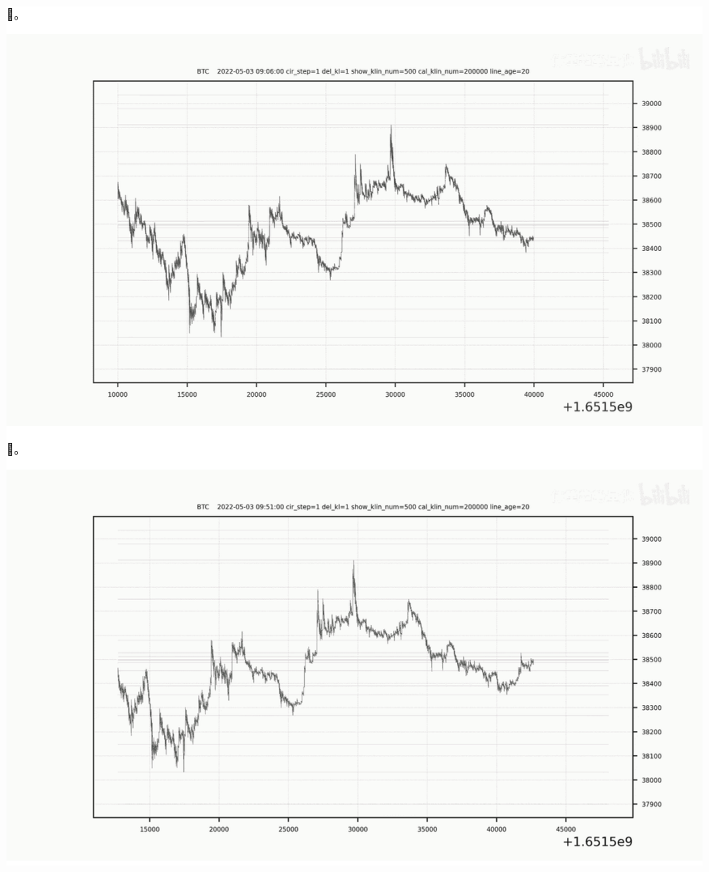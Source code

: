🎼。

![](img/23dfb967d8e36ddefa26e1eb53455509_199.png)

🎼。

![](img/23dfb967d8e36ddefa26e1eb53455509_201.png)
